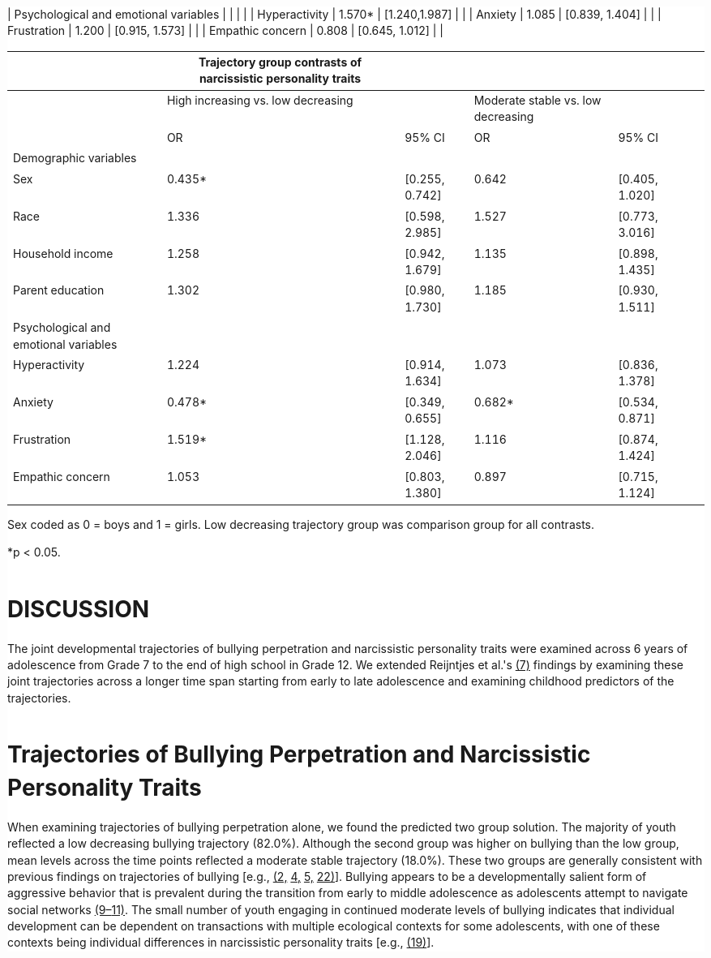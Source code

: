 | Psychological and emotional variables |        |                                                                              |  |
| Hyperactivity                         | 1.570* | [1.240,1.987]                                                                |  |
| Anxiety                               | 1.085  | [0.839, 1.404]                                                               |  |
| Frustration                           | 1.200  | [0.915, 1.573]                                                               |  |
| Empathic concern                      | 0.808  | [0.645, 1.012]                                                               |  |

|                                       | Trajectory group contrasts of narcissistic personality traits |                |                                    |                |  |  |
|---------------------------------------|---------------------------------------------------------------|----------------|------------------------------------|----------------|--|--|
|                                       | High increasing vs. low decreasing                            |                | Moderate stable vs. low decreasing |                |  |  |
|                                       | OR                                                            | 95% CI         | OR                                 | 95% CI         |  |  |
| Demographic variables                 |                                                               |                |                                    |                |  |  |
| Sex                                   | 0.435*                                                        | [0.255, 0.742] | 0.642                              | [0.405, 1.020] |  |  |
| Race                                  | 1.336                                                         | [0.598, 2.985] | 1.527                              | [0.773, 3.016] |  |  |
| Household income                      | 1.258                                                         | [0.942, 1.679] | 1.135                              | [0.898, 1.435] |  |  |
| Parent education                      | 1.302                                                         | [0.980, 1.730] | 1.185                              | [0.930, 1.511] |  |  |
| Psychological and emotional variables |                                                               |                |                                    |                |  |  |
| Hyperactivity                         | 1.224                                                         | [0.914, 1.634] | 1.073                              | [0.836, 1.378] |  |  |
| Anxiety                               | 0.478*                                                        | [0.349, 0.655] | 0.682*                             | [0.534, 0.871] |  |  |
| Frustration                           | 1.519*                                                        | [1.128, 2.046] | 1.116                              | [0.874, 1.424] |  |  |
| Empathic concern                      | 1.053                                                         | [0.803, 1.380] | 0.897                              | [0.715, 1.124] |  |  |

Sex coded as 0 = boys and 1 = girls. Low decreasing trajectory group was comparison group for all contrasts.

\*p < 0.05.

# DISCUSSION

The joint developmental trajectories of bullying perpetration and narcissistic personality traits were examined across 6 years of adolescence from Grade 7 to the end of high school in Grade 12. We extended Reijntjes et al.'s [\(7\)](#page-11-5) findings by examining these joint trajectories across a longer time span starting from early to late adolescence and examining childhood predictors of the trajectories.

# Trajectories of Bullying Perpetration and Narcissistic Personality Traits

When examining trajectories of bullying perpetration alone, we found the predicted two group solution. The majority of youth reflected a low decreasing bullying trajectory (82.0%). Although the second group was higher on bullying than the low group, mean levels across the time points reflected a moderate stable trajectory (18.0%). These two groups are generally consistent with previous findings on trajectories of bullying [e.g., [\(2,](#page-11-1) [4,](#page-11-3) [5,](#page-11-2) [22\)](#page-11-19)]. Bullying appears to be a developmentally salient form of aggressive behavior that is prevalent during the transition from early to middle adolescence as adolescents attempt to navigate social networks [\(9–](#page-11-7)[11\)](#page-11-9). The small number of youth engaging in continued moderate levels of bullying indicates that individual development can be dependent on transactions with multiple ecological contexts for some adolescents, with one of these contexts being individual differences in narcissistic personality traits [e.g., [\(19\)](#page-11-16)].

